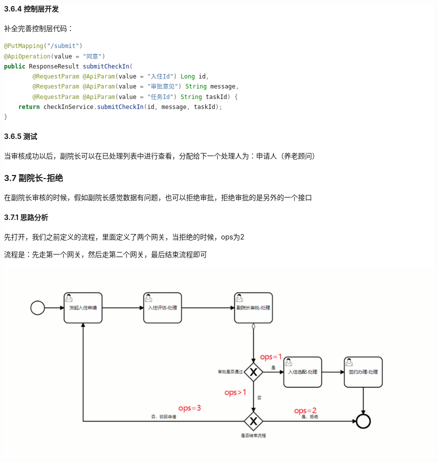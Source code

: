 ```java
```


#### 3.6.4 控制层开发

补全完善控制层代码：

```java
@PutMapping("/submit")
@ApiOperation(value = "同意")
public ResponseResult submitCheckIn(
        @RequestParam @ApiParam(value = "入住Id") Long id,
        @RequestParam @ApiParam(value = "审批意见") String message,
        @RequestParam @ApiParam(value = "任务Id") String taskId) {
    return checkInService.submitCheckIn(id, message, taskId);
}
```


#### 3.6.5 测试

当审核成功以后，副院长可以在已处理列表中进行查看，分配给下一个处理人为：申请人（养老顾问）


### 3.7 副院长-拒绝

在副院长审核的时候，假如副院长感觉数据有问题，也可以拒绝审批，拒绝审批的是另外的一个接口


#### 3.7.1 思路分析

先打开，我们之前定义的流程，里面定义了两个网关，当拒绝的时候，ops为2

流程是：先走第一个网关，然后走第二个网关，最后结束流程即可

![](./assets/image-20240407192427947-291.png)
